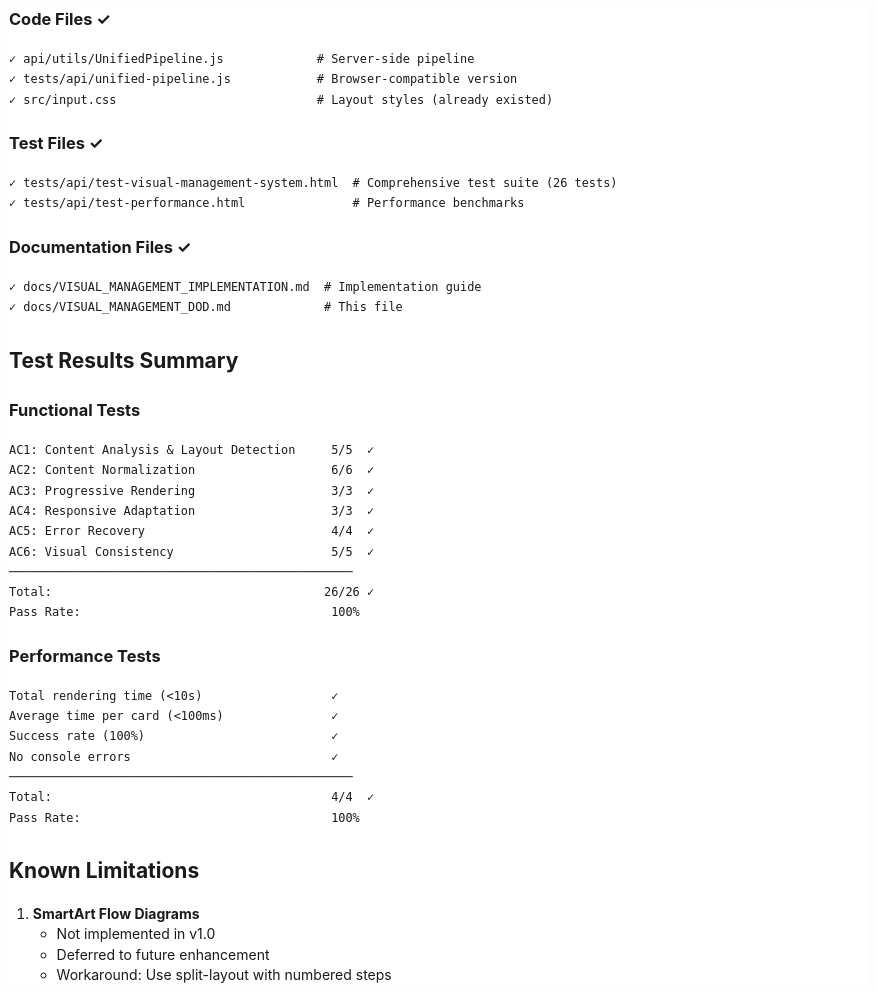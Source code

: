 ### Code Files ✓
```
✓ api/utils/UnifiedPipeline.js             # Server-side pipeline
✓ tests/api/unified-pipeline.js            # Browser-compatible version
✓ src/input.css                            # Layout styles (already existed)
```

### Test Files ✓
```
✓ tests/api/test-visual-management-system.html  # Comprehensive test suite (26 tests)
✓ tests/api/test-performance.html               # Performance benchmarks
```

### Documentation Files ✓
```
✓ docs/VISUAL_MANAGEMENT_IMPLEMENTATION.md  # Implementation guide
✓ docs/VISUAL_MANAGEMENT_DOD.md             # This file
```

## Test Results Summary

### Functional Tests
```
AC1: Content Analysis & Layout Detection     5/5  ✓
AC2: Content Normalization                   6/6  ✓
AC3: Progressive Rendering                   3/3  ✓
AC4: Responsive Adaptation                   3/3  ✓
AC5: Error Recovery                          4/4  ✓
AC6: Visual Consistency                      5/5  ✓
────────────────────────────────────────────────
Total:                                      26/26 ✓
Pass Rate:                                   100%
```

### Performance Tests
```
Total rendering time (<10s)                  ✓
Average time per card (<100ms)               ✓
Success rate (100%)                          ✓
No console errors                            ✓
────────────────────────────────────────────────
Total:                                       4/4  ✓
Pass Rate:                                   100%
```

## Known Limitations

1. **SmartArt Flow Diagrams**
   - Not implemented in v1.0
   - Deferred to future enhancement
   - Workaround: Use split-layout with numbered steps
